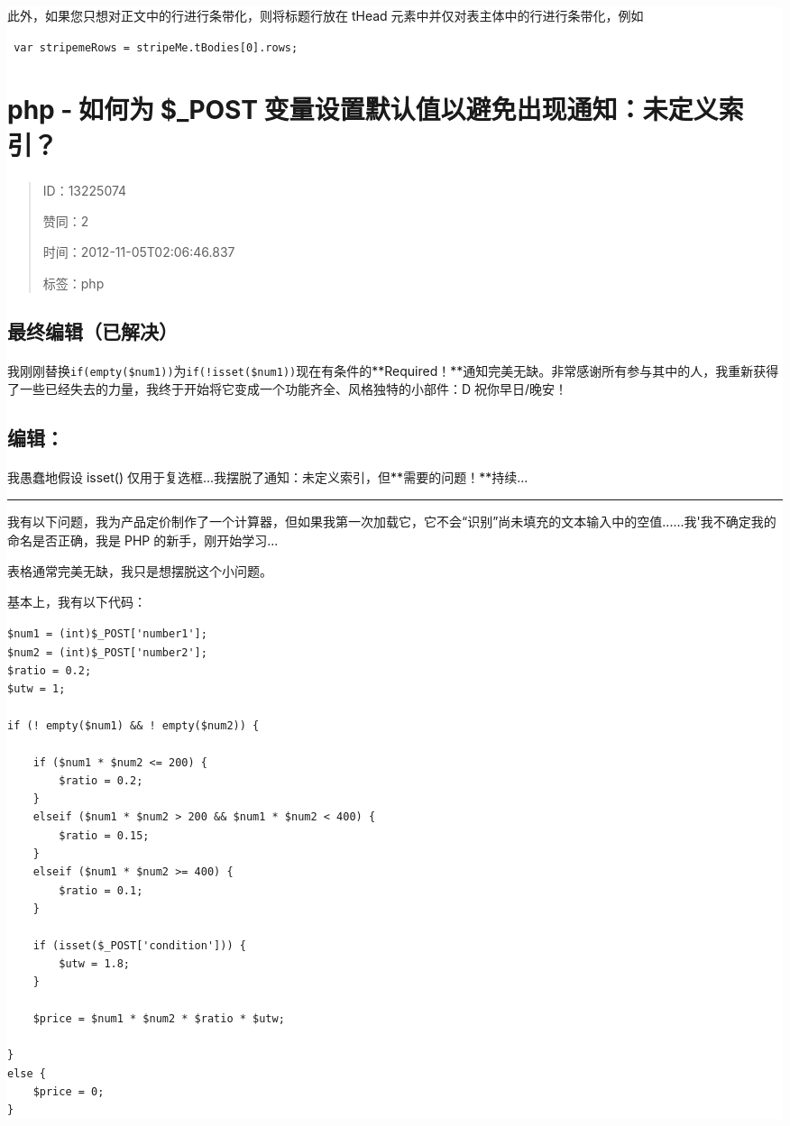 此外，如果您只想对正文中的行进行条带化，则将标题行放在 tHead 元素中并仅对表主体中的行进行条带化，例如

```
 var stripemeRows = stripeMe.tBodies[0].rows; 
```

# php - 如何为 $_POST 变量设置默认值以避免出现通知：未定义索引？

> ID：13225074
> 
> 赞同：2
> 
> 时间：2012-11-05T02:06:46.837
> 
> 标签：php

## 最终编辑（已解决）

我刚刚替换`if(empty($num1))`为`if(!isset($num1))`现在有条件的**Required！**通知完美无缺。非常感谢所有参与其中的人，我重新获得了一些已经失去的力量，我终于开始将它变成一个功能齐全、风格独特的小部件：D 祝你早日/晚安！

## 编辑：

我愚蠢地假设 isset() 仅用于复选框...我摆脱了通知：未定义索引，但**需要的问题！**持续...

* * *

我有以下问题，我为产品定价制作了一个计算器，但如果我第一次加载它，它不会“识别”尚未填充的文本输入中的空值......我'我不确定我的命名是否正确，我是 PHP 的新手，刚开始学习...

表格通常完美无缺，我只是想摆脱这个小问题。

基本上，我有以下代码：

```
$num1 = (int)$_POST['number1'];
$num2 = (int)$_POST['number2'];
$ratio = 0.2;
$utw = 1;

if (! empty($num1) && ! empty($num2)) {

    if ($num1 * $num2 <= 200) {
        $ratio = 0.2;
    }
    elseif ($num1 * $num2 > 200 && $num1 * $num2 < 400) {
        $ratio = 0.15;
    }
    elseif ($num1 * $num2 >= 400) {
        $ratio = 0.1;
    }

    if (isset($_POST['condition'])) {
        $utw = 1.8;
    }

    $price = $num1 * $num2 * $ratio * $utw;

}
else {
    $price = 0;
} 
```
